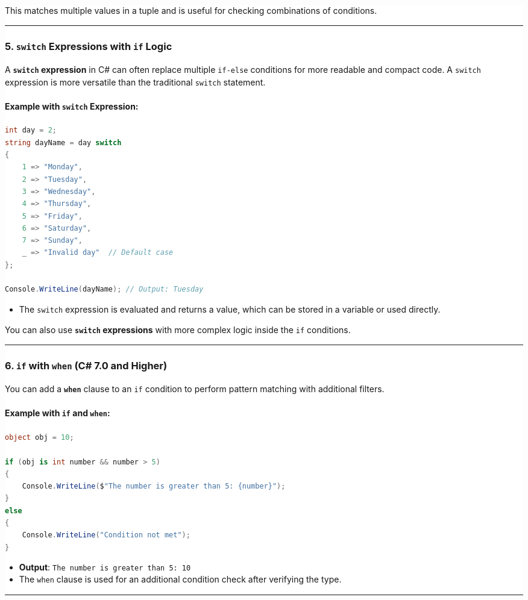 This matches multiple values in a tuple and is useful for checking combinations of conditions.

---

### 5. **`switch` Expressions with `if` Logic**
A **`switch` expression** in C# can often replace multiple `if-else` conditions for more readable and compact code. A `switch` expression is more versatile than the traditional `switch` statement.

#### Example with `switch` Expression:
```csharp
int day = 2;
string dayName = day switch
{
    1 => "Monday",
    2 => "Tuesday",
    3 => "Wednesday",
    4 => "Thursday",
    5 => "Friday",
    6 => "Saturday",
    7 => "Sunday",
    _ => "Invalid day"  // Default case
};

Console.WriteLine(dayName); // Output: Tuesday
```
- The `switch` expression is evaluated and returns a value, which can be stored in a variable or used directly.

You can also use **`switch` expressions** with more complex logic inside the `if` conditions.

---

### 6. **`if` with `when` (C# 7.0 and Higher)**
You can add a **`when`** clause to an `if` condition to perform pattern matching with additional filters.

#### Example with `if` and `when`:
```csharp
object obj = 10;

if (obj is int number && number > 5)
{
    Console.WriteLine($"The number is greater than 5: {number}");
}
else
{
    Console.WriteLine("Condition not met");
}
```
- **Output**: `The number is greater than 5: 10`
- The `when` clause is used for an additional condition check after verifying the type.

---
